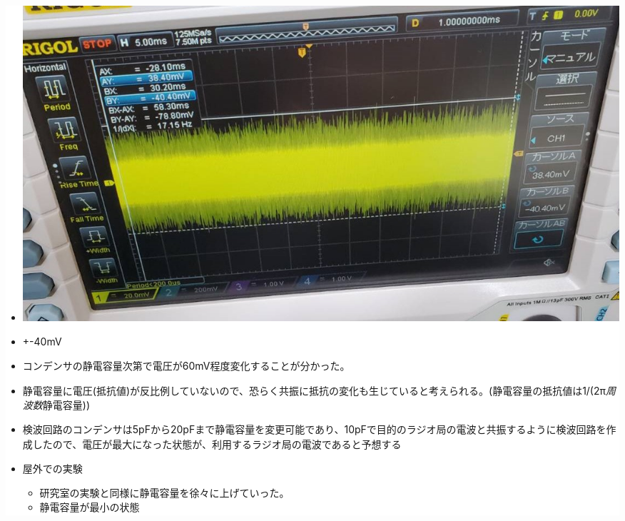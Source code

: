   - ![画像8](画像/画像11/画像11_8.jpg)
  - +-40mV
  - コンデンサの静電容量次第で電圧が60mV程度変化することが分かった。
  - 静電容量に電圧(抵抗値)が反比例していないので、恐らく共振に抵抗の変化も生じていると考えられる。(静電容量の抵抗値は1/(2π*周波数*静電容量))
  - 検波回路のコンデンサは5pFから20pFまで静電容量を変更可能であり、10pFで目的のラジオ局の電波と共振するように検波回路を作成したので、電圧が最大になった状態が、利用するラジオ局の電波であると予想する
  
- 屋外での実験
  - 研究室の実験と同様に静電容量を徐々に上げていった。
  - 静電容量が最小の状態